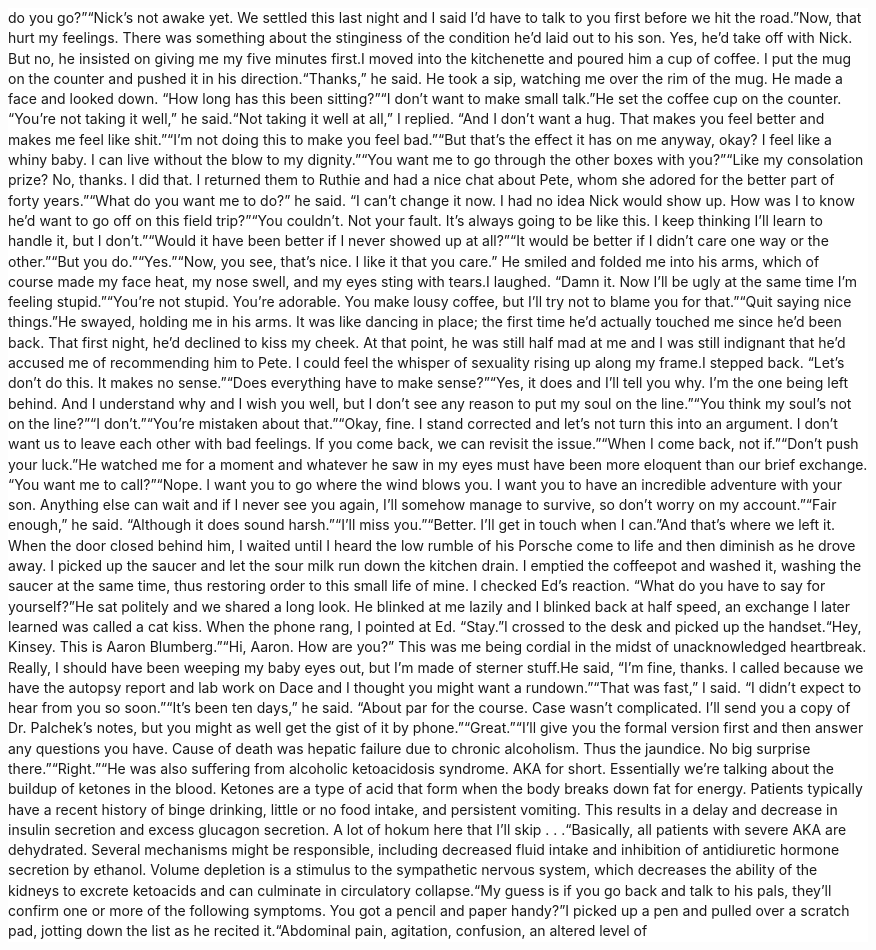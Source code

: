 do you go?”“Nick’s not awake yet. We settled this last night and I said I’d have to talk to you first before we hit the road.”Now, that hurt my feelings. There was something about the stinginess of the condition he’d laid out to his son. Yes, he’d take off with Nick. But no, he insisted on giving me my five minutes first.I moved into the kitchenette and poured him a cup of coffee. I put the mug on the counter and pushed it in his direction.“Thanks,” he said. He took a sip, watching me over the rim of the mug. He made a face and looked down. “How long has this been sitting?”“I don’t want to make small talk.”He set the coffee cup on the counter. “You’re not taking it well,” he said.“Not taking it well at all,” I replied. “And I don’t want a hug. That makes you feel better and makes me feel like shit.”“I’m not doing this to make you feel bad.”“But that’s the effect it has on me anyway, okay? I feel like a whiny baby. I can live without the blow to my dignity.”“You want me to go through the other boxes with you?”“Like my consolation prize? No, thanks. I did that. I returned them to Ruthie and had a nice chat about Pete, whom she adored for the better part of forty years.”“What do you want me to do?” he said. “I can’t change it now. I had no idea Nick would show up. How was I to know he’d want to go off on this field trip?”“You couldn’t. Not your fault. It’s always going to be like this. I keep thinking I’ll learn to handle it, but I don’t.”“Would it have been better if I never showed up at all?”“It would be better if I didn’t care one way or the other.”“But you do.”“Yes.”“Now, you see, that’s nice. I like it that you care.” He smiled and folded me into his arms, which of course made my face heat, my nose swell, and my eyes sting with tears.I laughed. “Damn it. Now I’ll be ugly at the same time I’m feeling stupid.”“You’re not stupid. You’re adorable. You make lousy coffee, but I’ll try not to blame you for that.”“Quit saying nice things.”He swayed, holding me in his arms. It was like dancing in place; the first time he’d actually touched me since he’d been back. That first night, he’d declined to kiss my cheek. At that point, he was still half mad at me and I was still indignant that he’d accused me of recommending him to Pete. I could feel the whisper of sexuality rising up along my frame.I stepped back. “Let’s don’t do this. It makes no sense.”“Does everything have to make sense?”“Yes, it does and I’ll tell you why. I’m the one being left behind. And I understand why and I wish you well, but I don’t see any reason to put my soul on the line.”“You think my soul’s not on the line?”“I don’t.”“You’re mistaken about that.”“Okay, fine. I stand corrected and let’s not turn this into an argument. I don’t want us to leave each other with bad feelings. If you come back, we can revisit the issue.”“When I come back, not if.”“Don’t push your luck.”He watched me for a moment and whatever he saw in my eyes must have been more eloquent than our brief exchange. “You want me to call?”“Nope. I want you to go where the wind blows you. I want you to have an incredible adventure with your son. Anything else can wait and if I never see you again, I’ll somehow manage to survive, so don’t worry on my account.”“Fair enough,” he said. “Although it does sound harsh.”“I’ll miss you.”“Better. I’ll get in touch when I can.”And that’s where we left it. When the door closed behind him, I waited until I heard the low rumble of his Porsche come to life and then diminish as he drove away. I picked up the saucer and let the sour milk run down the kitchen drain. I emptied the coffeepot and washed it, washing the saucer at the same time, thus restoring order to this small life of mine. I checked Ed’s reaction. “What do you have to say for yourself?”He sat politely and we shared a long look. He blinked at me lazily and I blinked back at half speed, an exchange I later learned was called a cat kiss. When the phone rang, I pointed at Ed. “Stay.”I crossed to the desk and picked up the handset.“Hey, Kinsey. This is Aaron Blumberg.”“Hi, Aaron. How are you?” This was me being cordial in the midst of unacknowledged heartbreak. Really, I should have been weeping my baby eyes out, but I’m made of sterner stuff.He said, “I’m fine, thanks. I called because we have the autopsy report and lab work on Dace and I thought you might want a rundown.”“That was fast,” I said. “I didn’t expect to hear from you so soon.”“It’s been ten days,” he said. “About par for the course. Case wasn’t complicated. I’ll send you a copy of Dr. Palchek’s notes, but you might as well get the gist of it by phone.”“Great.”“I’ll give you the formal version first and then answer any questions you have. Cause of death was hepatic failure due to chronic alcoholism. Thus the jaundice. No big surprise there.”“Right.”“He was also suffering from alcoholic ketoacidosis syndrome. AKA for short. Essentially we’re talking about the buildup of ketones in the blood. Ketones are a type of acid that form when the body breaks down fat for energy. Patients typically have a recent history of binge drinking, little or no food intake, and persistent vomiting. This results in a delay and decrease in insulin secretion and excess glucagon secretion. A lot of hokum here that I’ll skip . . .“Basically, all patients with severe AKA are dehydrated. Several mechanisms might be responsible, including decreased fluid intake and inhibition of antidiuretic hormone secretion by ethanol. Volume depletion is a stimulus to the sympathetic nervous system, which decreases the ability of the kidneys to excrete ketoacids and can culminate in circulatory collapse.“My guess is if you go back and talk to his pals, they’ll confirm one or more of the following symptoms. You got a pencil and paper handy?”I picked up a pen and pulled over a scratch pad, jotting down the list as he recited it.“Abdominal pain, agitation, confusion, an altered level of
